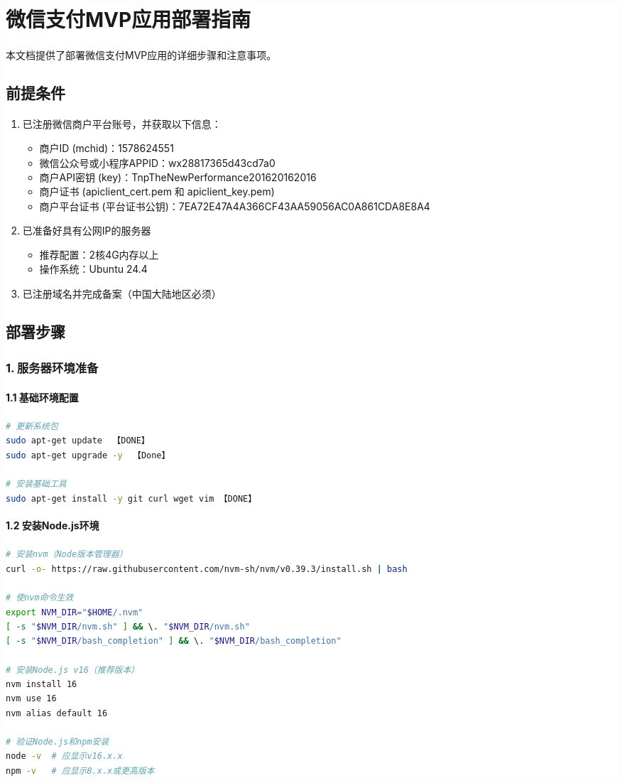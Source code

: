 # 微信支付MVP应用部署指南

本文档提供了部署微信支付MVP应用的详细步骤和注意事项。

## 前提条件

1. 已注册微信商户平台账号，并获取以下信息：
   - 商户ID (mchid)：1578624551
   - 微信公众号或小程序APPID：wx28817365d43cd7a0
   - 商户API密钥 (key)：TnpTheNewPerformance201620162016
   - 商户证书 (apiclient_cert.pem 和 apiclient_key.pem)
   - 商户平台证书 (平台证书公钥)：7EA72E47A4A366CF43AA59056AC0A861CDA8E8A4
   

2. 已准备好具有公网IP的服务器
   - 推荐配置：2核4G内存以上
   - 操作系统：Ubuntu 24.4

3. 已注册域名并完成备案（中国大陆地区必须）

## 部署步骤

### 1. 服务器环境准备

#### 1.1 基础环境配置

```bash
# 更新系统包
sudo apt-get update  【DONE】
sudo apt-get upgrade -y  【Done】

# 安装基础工具
sudo apt-get install -y git curl wget vim 【DONE】
```

#### 1.2 安装Node.js环境

```bash
# 安装nvm（Node版本管理器）
curl -o- https://raw.githubusercontent.com/nvm-sh/nvm/v0.39.3/install.sh | bash

# 使nvm命令生效
export NVM_DIR="$HOME/.nvm"
[ -s "$NVM_DIR/nvm.sh" ] && \. "$NVM_DIR/nvm.sh"
[ -s "$NVM_DIR/bash_completion" ] && \. "$NVM_DIR/bash_completion"

# 安装Node.js v16（推荐版本）
nvm install 16
nvm use 16
nvm alias default 16

# 验证Node.js和npm安装
node -v  # 应显示v16.x.x
npm -v   # 应显示8.x.x或更高版本
```
